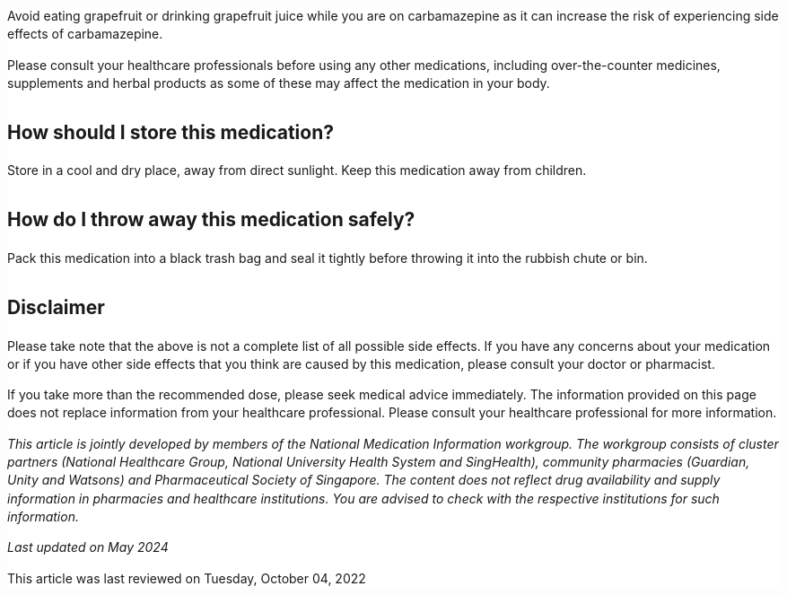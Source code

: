 Avoid eating grapefruit or drinking grapefruit juice while you are on carbamazepine as it can increase the risk of experiencing side effects of carbamazepine.

Please consult your healthcare professionals before using any other medications, including over-the-counter medicines, supplements and herbal products as some of these may affect the medication in your body.

How should I store this medication?
-----------------------------------

Store in a cool and dry place, away from direct sunlight. Keep this medication away from children.

How do I throw away this medication safely?
-------------------------------------------

Pack this medication into a black trash bag and seal it tightly before throwing it into the rubbish chute or bin.

Disclaimer
----------

Please take note that the above is not a complete list of all possible side effects. If you have any concerns about your medication or if you have other side effects that you think are caused by this medication, please consult your doctor or pharmacist.

If you take more than the recommended dose, please seek medical advice immediately. The information provided on this page does not replace information from your healthcare professional. Please consult your healthcare professional for more information.

*This article is jointly developed by members of the National Medication Information workgroup. The workgroup consists of cluster partners (National Healthcare Group, National University Health System and SingHealth), community pharmacies (Guardian, Unity and Watsons) and Pharmaceutical Society of Singapore. The content does not reflect drug availability and supply information in pharmacies and healthcare institutions. You are advised to check with the respective institutions for such information.*

*Last updated on May 2024*

This article was last reviewed on
Tuesday, October 04, 2022